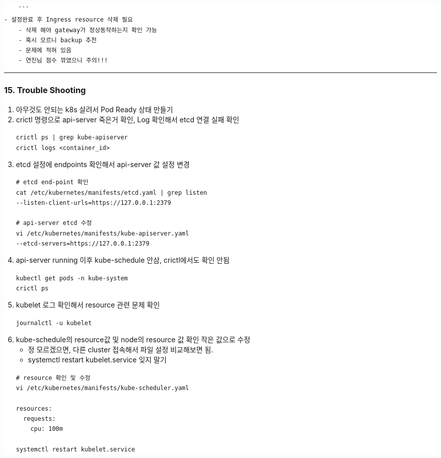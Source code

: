         ```
    - 설정완료 후 Ingress resource 삭제 필요
        - 삭제 해야 gateway가 정상동작하는지 확인 가능
        - 혹시 모르니 backup 추천
        - 문제에 적혀 있음
        - 연진님 점수 깎였으니 주의!!!


---
### 15. Trouble Shooting
1. 아무것도 안되는 k8s 살려서 Pod Ready 상태 만들기
2. crictl 명령으로 api-server 죽은거 확인, Log 확인해서 etcd 연결 실패 확인
    ```
    crictl ps | grep kube-apiserver
    crictl logs <container_id>
    ```
3. etcd 설정에 endpoints 확인해서 api-server 값 설정 변경
    ```
    # etcd end-point 확인
    cat /etc/kubernetes/manifests/etcd.yaml | grep listen
    --listen-client-urls=https://127.0.0.1:2379

    # api-server etcd 수정
    vi /etc/kubernetes/manifests/kube-apiserver.yaml
    --etcd-servers=https://127.0.0.1:2379
    ```
4. api-server running 이후 kube-schedule 안삼, crictl에서도 확인 안됨
    ```
    kubectl get pods -n kube-system
    crictl ps
    ```
5. kubelet 로그 확인해서 resource 관련 문제 확인
    ```
    journalctl -u kubelet
    ```
6. kube-schedule의 resource값 및 node의 resource 값 확인 작은 값으로 수정
    - 정 모르겠으면, 다른 cluster 접속해서 파일 설정 비교해보면 됨.
    - systemctl restart kubelet.service 잊지 말기
    ```
    # resource 확인 및 수정
    vi /etc/kubernetes/manifests/kube-scheduler.yaml
    
    resources:
      requests:
        cpu: 100m
    
    systemctl restart kubelet.service
    ```